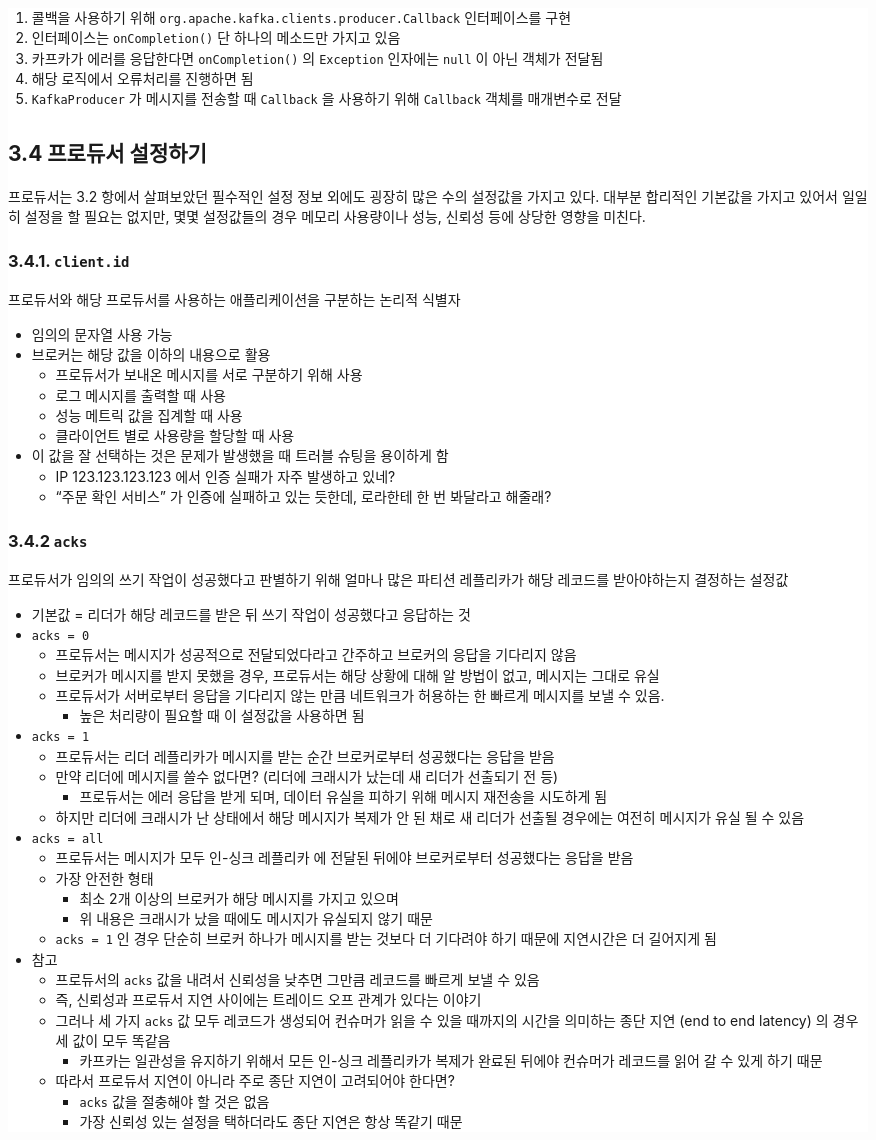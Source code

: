 1. 콜백을 사용하기 위해 `org.apache.kafka.clients.producer.Callback` 인터페이스를 구현
1. 인터페이스는 `onCompletion()` 단 하나의 메소드만 가지고 있음
2. 카프카가 에러를 응답한다면 `onCompletion()` 의 `Exception` 인자에는 `null` 이 아닌 객체가 전달됨
1. 해당 로직에서 오류처리를 진행하면 됨
3. `KafkaProducer` 가 메시지를 전송할 때 `Callback` 을 사용하기 위해 `Callback` 객체를 매개변수로 전달

## 3.4 프로듀서 설정하기

프로듀서는 3.2 항에서 살펴보았던 필수적인 설정 정보 외에도 굉장히 많은 수의 설정값을 가지고 있다. 대부분 합리적인 기본값을 가지고 있어서 일일히 설정을 할 필요는 없지만, 몇몇 설정값들의 경우 메모리 사용량이나
성능, 신뢰성 등에 상당한 영향을 미친다.

### 3.4.1.  `client.id`

프로듀서와 해당 프로듀서를 사용하는 애플리케이션을 구분하는 논리적 식별자

- 임의의 문자열 사용 가능
- 브로커는 해당 값을 이하의 내용으로 활용
  - 프로듀서가 보내온 메시지를 서로 구분하기 위해 사용
  - 로그 메시지를 출력할 때 사용
  - 성능 메트릭 값을 집계할 때 사용
  - 클라이언트 별로 사용량을 할당할 때 사용
- 이 값을 잘 선택하는 것은 문제가 발생했을 때 트러블 슈팅을 용이하게 함
  - IP 123.123.123.123 에서 인증 실패가 자주 발생하고 있네?
  - “주문 확인 서비스” 가 인증에 실패하고 있는 듯한데, 로라한테 한 번 봐달라고 해줄래?

### 3.4.2 `acks`

프로듀서가 임의의 쓰기 작업이 성공했다고 판별하기 위해 얼마나 많은 파티션 레플리카가 해당 레코드를 받아야하는지 결정하는 설정값

- 기본값 = 리더가 해당 레코드를 받은 뒤 쓰기 작업이 성공했다고 응답하는 것
- `acks = 0`
  - 프로듀서는 메시지가 성공적으로 전달되었다라고 간주하고 브로커의 응답을 기다리지 않음
  - 브로커가 메시지를 받지 못했을 경우, 프로듀서는 해당 상황에 대해 알 방법이 없고, 메시지는 그대로 유실
  - 프로듀서가 서버로부터 응답을 기다리지 않는 만큼 네트워크가 허용하는 한 빠르게 메시지를 보낼 수 있음.
    - 높은 처리량이 필요할 때 이 설정값을 사용하면 됨
- `acks = 1`
  - 프로듀서는 리더 레플리카가 메시지를 받는 순간 브로커로부터 성공했다는 응답을 받음
  - 만약 리더에 메시지를 쓸수 없다면? (리더에 크래시가 났는데 새 리더가 선출되기 전 등)
    - 프로듀서는 에러 응답을 받게 되며, 데이터 유실을 피하기 위해 메시지 재전송을 시도하게 됨
  - 하지만 리더에 크래시가 난 상태에서 해당 메시지가 복제가 안 된 채로 새 리더가 선출될 경우에는 여전히 메시지가 유실 될 수 있음
- `acks = all`
  - 프로듀서는 메시지가 모두 인-싱크 레플리카 에 전달된 뒤에야 브로커로부터 성공했다는 응답을 받음
  - 가장 안전한 형태
    - 최소 2개 이상의 브로커가 해당 메시지를 가지고 있으며
    - 위 내용은 크래시가 났을 때에도 메시지가 유실되지 않기 때문
  - `acks = 1` 인 경우 단순히 브로커 하나가 메시지를 받는 것보다 더 기다려야 하기 때문에 지연시간은 더 길어지게 됨
- 참고
  - 프로듀서의 `acks` 값을 내려서 신뢰성을 낮추면 그만큼 레코드를 빠르게 보낼 수 있음
  - 즉, 신뢰성과 프로듀서 지연 사이에는 트레이드 오프 관계가 있다는 이야기
  - 그러나 세 가지 `acks` 값 모두 레코드가 생성되어 컨슈머가 읽을 수 있을 때까지의 시간을 의미하는 종단 지연 (end to end latency) 의 경우 세 값이 모두 똑같음
    - 카프카는 일관성을 유지하기 위해서 모든 인-싱크 레플리카가 복제가 완료된 뒤에야 컨슈머가 레코드를 읽어 갈 수 있게 하기 때문
  - 따라서 프로듀서 지연이 아니라 주로 종단 지연이 고려되어야 한다면?
    - `acks` 값을 절충해야 할 것은 없음
    - 가장 신뢰성 있는 설정을 택하더라도 종단 지연은 항상 똑같기 때문
